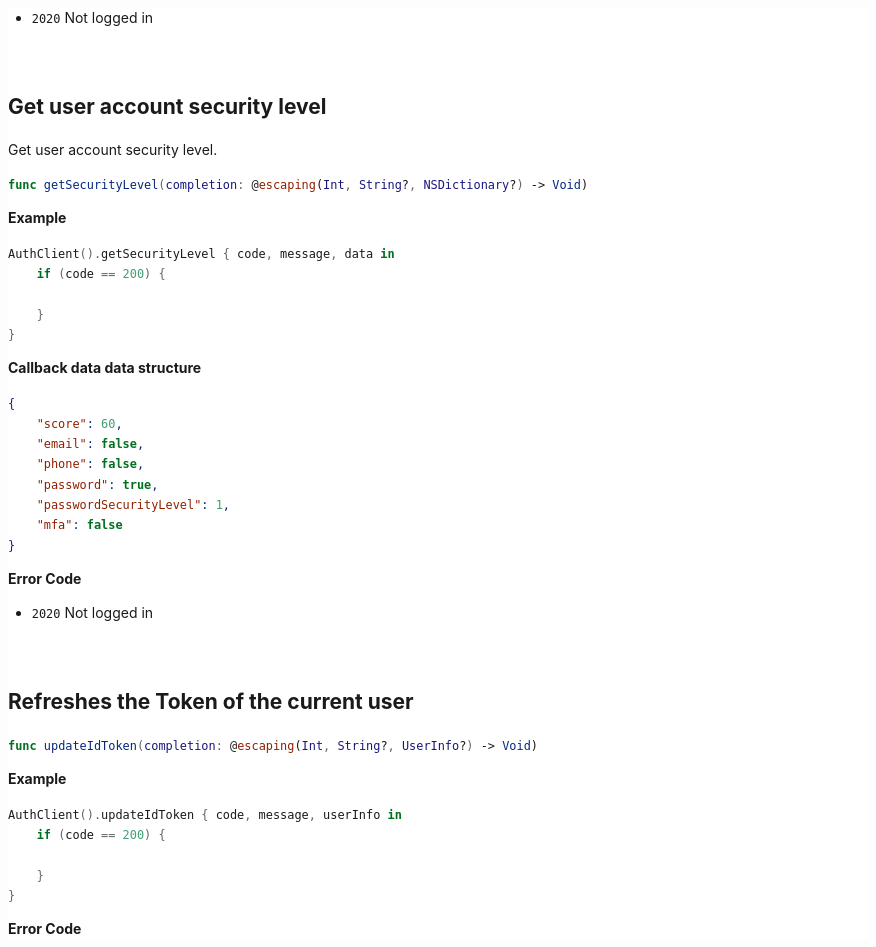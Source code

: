 * `2020` Not logged in

<br>

## Get user account security level

Get user account security level.

```swift
func getSecurityLevel(completion: @escaping(Int, String?, NSDictionary?) -> Void)
```

**Example**

```swift
AuthClient().getSecurityLevel { code, message, data in
    if (code == 200) {

    }
}
```

**Callback data data structure**

```json
{
    "score": 60,
    "email": false,
    "phone": false,
    "password": true,
    "passwordSecurityLevel": 1,
    "mfa": false
}
```

**Error Code**

* `2020` Not logged in

<br>

## Refreshes the Token of the current user

```swift
func updateIdToken(completion: @escaping(Int, String?, UserInfo?) -> Void)
```

**Example**

```swift
AuthClient().updateIdToken { code, message, userInfo in
    if (code == 200) {

    }
}
```

**Error Code**
